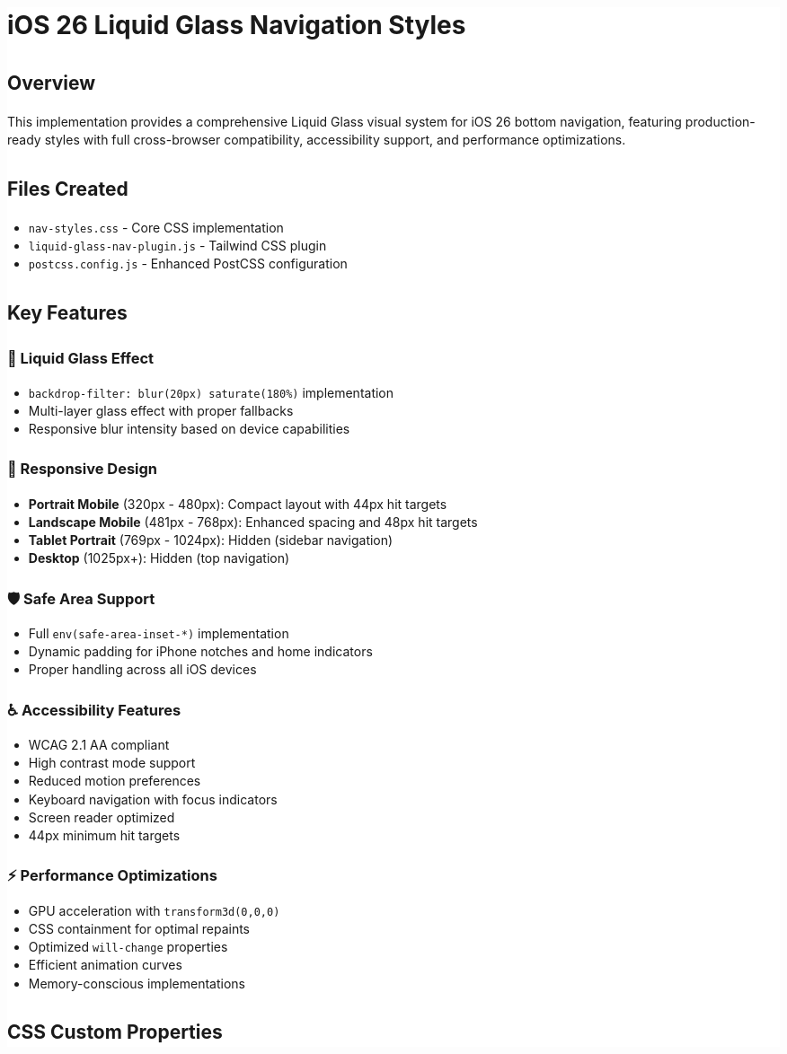 # iOS 26 Liquid Glass Navigation Styles

## Overview

This implementation provides a comprehensive Liquid Glass visual system for iOS 26 bottom navigation, featuring production-ready styles with full cross-browser compatibility, accessibility support, and performance optimizations.

## Files Created

- `nav-styles.css` - Core CSS implementation
- `liquid-glass-nav-plugin.js` - Tailwind CSS plugin
- `postcss.config.js` - Enhanced PostCSS configuration

## Key Features

### 🌊 Liquid Glass Effect
- `backdrop-filter: blur(20px) saturate(180%)` implementation
- Multi-layer glass effect with proper fallbacks
- Responsive blur intensity based on device capabilities

### 📱 Responsive Design
- **Portrait Mobile** (320px - 480px): Compact layout with 44px hit targets
- **Landscape Mobile** (481px - 768px): Enhanced spacing and 48px hit targets  
- **Tablet Portrait** (769px - 1024px): Hidden (sidebar navigation)
- **Desktop** (1025px+): Hidden (top navigation)

### 🛡️ Safe Area Support
- Full `env(safe-area-inset-*)` implementation
- Dynamic padding for iPhone notches and home indicators
- Proper handling across all iOS devices

### ♿ Accessibility Features
- WCAG 2.1 AA compliant
- High contrast mode support
- Reduced motion preferences
- Keyboard navigation with focus indicators
- Screen reader optimized
- 44px minimum hit targets

### ⚡ Performance Optimizations
- GPU acceleration with `transform3d(0,0,0)`
- CSS containment for optimal repaints
- Optimized `will-change` properties
- Efficient animation curves
- Memory-conscious implementations

## CSS Custom Properties
